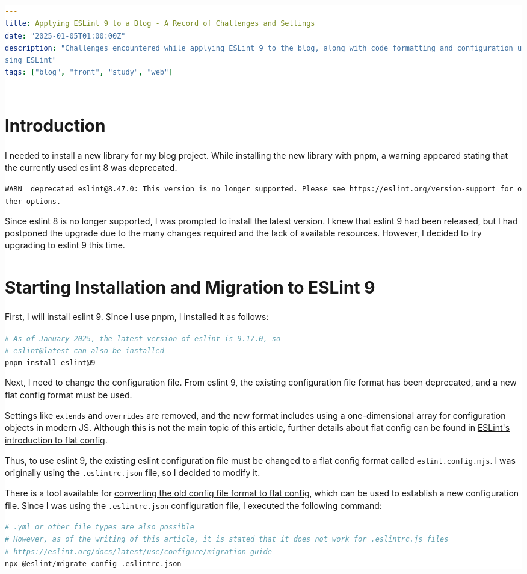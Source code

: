 ```yaml
---
title: Applying ESLint 9 to a Blog - A Record of Challenges and Settings
date: "2025-01-05T01:00:00Z"
description: "Challenges encountered while applying ESLint 9 to the blog, along with code formatting and configuration using ESLint"
tags: ["blog", "front", "study", "web"]
---
```


# Introduction

I needed to install a new library for my blog project. While installing the new library with pnpm, a warning appeared stating that the currently used eslint 8 was deprecated.

```bash
WARN  deprecated eslint@8.47.0: This version is no longer supported. Please see https://eslint.org/version-support for other options.
```

Since eslint 8 is no longer supported, I was prompted to install the latest version. I knew that eslint 9 had been released, but I had postponed the upgrade due to the many changes required and the lack of available resources. However, I decided to try upgrading to eslint 9 this time.

# Starting Installation and Migration to ESLint 9

First, I will install eslint 9. Since I use pnpm, I installed it as follows:

```bash
# As of January 2025, the latest version of eslint is 9.17.0, so 
# eslint@latest can also be installed
pnpm install eslint@9
```

Next, I need to change the configuration file. From eslint 9, the existing configuration file format has been deprecated, and a new flat config format must be used.

Settings like `extends` and `overrides` are removed, and the new format includes using a one-dimensional array for configuration objects in modern JS. Although this is not the main topic of this article, further details about flat config can be found in [ESLint's introduction to flat config](https://eslint.org/blog/2022/08/new-config-system-part-2/).

Thus, to use eslint 9, the existing eslint configuration file must be changed to a flat config format called `eslint.config.mjs`. I was originally using the `.eslintrc.json` file, so I decided to modify it.

There is a tool available for [converting the old config file format to flat config](https://www.npmjs.com/package/@eslint/migrate-config), which can be used to establish a new configuration file. Since I was using the `.eslintrc.json` configuration file, I executed the following command:

```bash
# .yml or other file types are also possible
# However, as of the writing of this article, it is stated that it does not work for .eslintrc.js files 
# https://eslint.org/docs/latest/use/configure/migration-guide
npx @eslint/migrate-config .eslintrc.json
```
